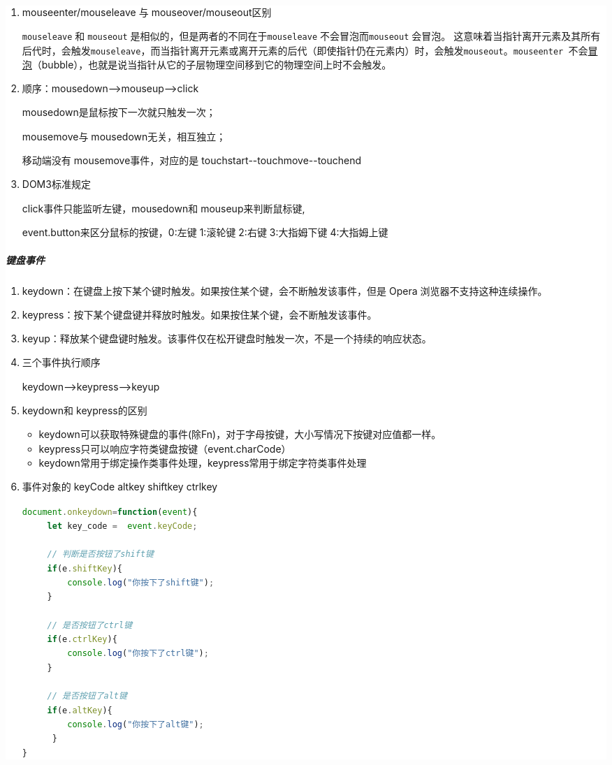 1. mouseenter/mouseleave  与  mouseover/mouseout区别

   `mouseleave` 和 `mouseout` 是相似的，但是两者的不同在于`mouseleave` 不会冒泡而`mouseout` 会冒泡。
   这意味着当指针离开元素及其所有后代时，会触发`mouseleave`，而当指针离开元素或离开元素的后代（即使指针仍在元素内）时，会触发`mouseout`。`mouseenter `不会[冒泡](https://developer.mozilla.org/zh-CN/docs/Web/API/Event/bubbles)（bubble），也就是说当指针从它的子层物理空间移到它的物理空间上时不会触发。

   

2. 顺序：mousedown-->mouseup-->click

   mousedown是鼠标按下一次就只触发一次；

   mousemove与 mousedown无关，相互独立；

   移动端没有 mousemove事件，对应的是 touchstart--touchmove--touchend

   

3. DOM3标准规定

   click事件只能监听左键，mousedown和 mouseup来判断鼠标键,

   event.button来区分鼠标的按键，0:左键 1:滚轮键 2:右键  3:大指姆下键 4:大指姆上键

   

##### 键盘事件

1. keydown：在键盘上按下某个键时触发。如果按住某个键，会不断触发该事件，但是 Opera 浏览器不支持这种连续操作。

2. keypress：按下某个键盘键并释放时触发。如果按住某个键，会不断触发该事件。

3. keyup：释放某个键盘键时触发。该事件仅在松开键盘时触发一次，不是一个持续的响应状态。

4. 三个事件执行顺序

   keydown-->keypress-->keyup

5. keydown和 keypress的区别
   - keydown可以获取特殊键盘的事件(除Fn)，对于字母按键，大小写情况下按键对应值都一样。
   - keypress只可以响应字符类键盘按键（event.charCode）
   - keydown常用于绑定操作类事件处理，keypress常用于绑定字符类事件处理

6. 事件对象的 keyCode altkey shiftkey ctrlkey

   ```js
   document.onkeydown=function(event){
    	let key_code =  event.keyCode;
        
        // 判断是否按钮了shift键
        if(e.shiftKey){
        	console.log("你按下了shift键");
        }
        
        // 是否按钮了ctrl键
        if(e.ctrlKey){
        	console.log("你按下了ctrl键");
        }
        
        // 是否按钮了alt键
        if(e.altKey){
        	console.log("你按下了alt键");
         }
   }
   ```
